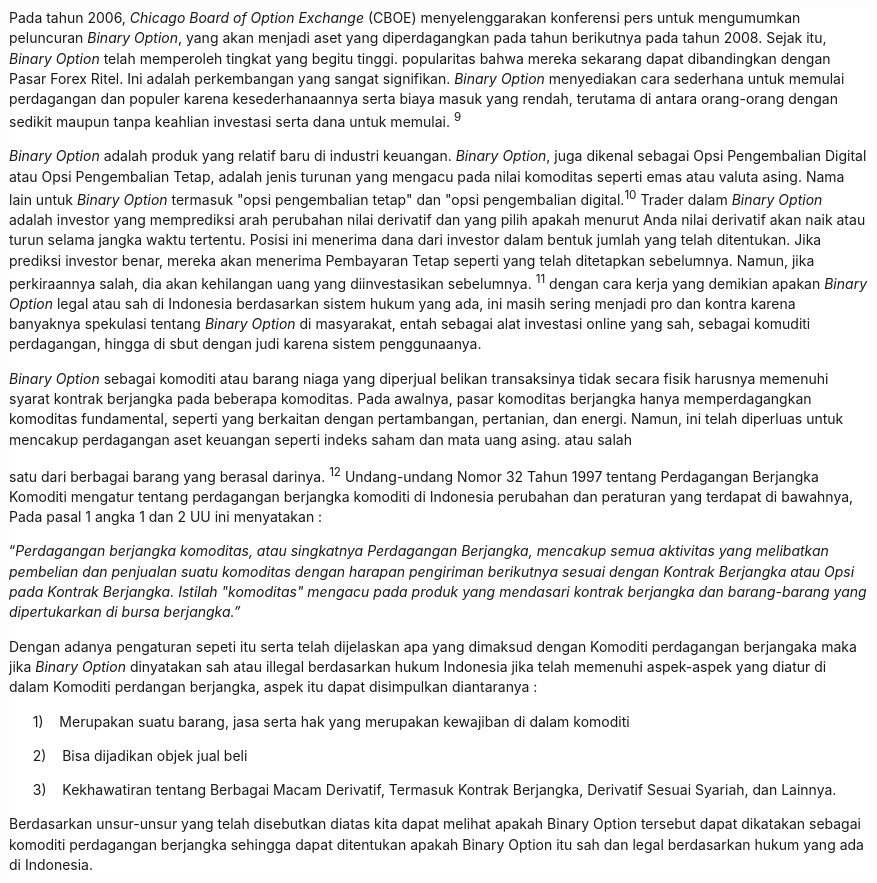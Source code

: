<p><span class="font2">Pada tahun 2006, </span><span class="font2" style="font-style:italic;">Chicago Board of Option Exchange</span><span class="font2"> (CBOE) menyelenggarakan konferensi pers untuk mengumumkan peluncuran </span><span class="font2" style="font-style:italic;">Binary Option</span><span class="font2">, yang akan menjadi aset yang diperdagangkan pada tahun berikutnya pada tahun 2008. Sejak itu, </span><span class="font2" style="font-style:italic;">Binary Option</span><span class="font2"> telah memperoleh tingkat yang begitu tinggi. popularitas bahwa mereka sekarang dapat dibandingkan dengan Pasar Forex Ritel. Ini adalah perkembangan yang sangat signifikan. </span><span class="font2" style="font-style:italic;">Binary Option</span><span class="font2"> menyediakan cara sederhana untuk memulai perdagangan dan populer karena kesederhanaannya serta biaya masuk yang rendah, terutama di antara orang-orang dengan sedikit maupun tanpa keahlian investasi serta dana untuk memulai. <sup>9</sup></span></p>
<p><span class="font2" style="font-style:italic;">Binary Option</span><span class="font2"> adalah produk yang relatif baru di industri keuangan. </span><span class="font2" style="font-style:italic;">Binary Option</span><span class="font2">, juga dikenal sebagai Opsi Pengembalian Digital atau Opsi Pengembalian Tetap, adalah jenis turunan yang mengacu pada nilai komoditas seperti emas atau valuta asing. Nama lain untuk </span><span class="font2" style="font-style:italic;">Binary Option</span><span class="font2"> termasuk &quot;opsi pengembalian tetap&quot; dan &quot;opsi pengembalian digital.<sup>10</sup> Trader dalam </span><span class="font2" style="font-style:italic;">Binary Option</span><span class="font2"> adalah investor yang memprediksi arah perubahan nilai derivatif dan yang pilih apakah menurut Anda nilai derivatif akan naik atau turun selama jangka waktu tertentu. Posisi ini menerima dana dari investor dalam bentuk jumlah yang telah ditentukan. Jika prediksi investor benar, mereka akan menerima Pembayaran Tetap seperti yang telah ditetapkan sebelumnya. Namun, jika perkiraannya salah, dia akan kehilangan uang yang diinvestasikan sebelumnya. <sup>11</sup> dengan cara kerja yang demikian apakan </span><span class="font2" style="font-style:italic;">Binary Option</span><span class="font2"> legal atau sah di Indonesia berdasarkan sistem hukum yang ada, ini masih sering menjadi pro dan kontra karena banyaknya spekulasi tentang </span><span class="font2" style="font-style:italic;">Binary Option</span><span class="font2"> di masyarakat, entah sebagai alat investasi online yang sah, sebagai komuditi perdagangan, hingga di sbut dengan judi karena sistem penggunaanya.</span></p>
<p><span class="font2" style="font-style:italic;">Binary Option</span><span class="font2"> sebagai komoditi atau barang niaga yang diperjual belikan transaksinya tidak secara fisik harusnya memenuhi syarat kontrak berjangka pada beberapa komoditas. Pada awalnya, pasar komoditas berjangka hanya memperdagangkan komoditas fundamental, seperti yang berkaitan dengan pertambangan, pertanian, dan energi. Namun, ini telah diperluas untuk mencakup perdagangan aset keuangan seperti indeks saham dan mata uang asing. atau salah</span></p>
<p><span class="font2">satu dari berbagai barang yang berasal darinya. <sup>12</sup> Undang-undang Nomor 32 Tahun 1997 tentang Perdagangan Berjangka Komoditi mengatur tentang perdagangan berjangka komoditi di Indonesia perubahan dan peraturan yang terdapat di bawahnya, Pada pasal 1 angka 1 dan 2 UU ini menyatakan :</span></p>
<p><span class="font2">“</span><span class="font2" style="font-style:italic;">Perdagangan berjangka komoditas, atau singkatnya Perdagangan Berjangka, mencakup semua aktivitas yang melibatkan pembelian dan penjualan suatu komoditas dengan harapan pengiriman berikutnya sesuai dengan Kontrak Berjangka atau Opsi pada Kontrak Berjangka. Istilah &quot;komoditas&quot; mengacu pada produk yang mendasari kontrak berjangka dan barang-barang yang dipertukarkan di bursa berjangka.”</span></p>
<p><span class="font2">Dengan adanya pengaturan sepeti itu serta telah dijelaskan apa yang dimaksud dengan Komoditi perdagangan berjangaka maka jika </span><span class="font2" style="font-style:italic;">Binary Option</span><span class="font2"> dinyatakan sah atau illegal berdasarkan hukum Indonesia jika telah memenuhi aspek-aspek yang diatur di dalam Komoditi perdangan berjangka, aspek itu dapat disimpulkan diantaranya :</span></p>
<ul style="list-style:none;"><li>
<p><span class="font2">1) &nbsp;&nbsp;&nbsp;Merupakan suatu barang, jasa serta hak yang merupakan kewajiban di dalam komoditi</span></p></li>
<li>
<p><span class="font2">2) &nbsp;&nbsp;&nbsp;Bisa dijadikan objek jual beli</span></p></li>
<li>
<p><span class="font2">3) &nbsp;&nbsp;&nbsp;Kekhawatiran tentang Berbagai Macam Derivatif, Termasuk Kontrak Berjangka, Derivatif Sesuai Syariah, dan Lainnya.</span></p></li></ul>
<p><span class="font2">Berdasarkan unsur-unsur yang telah disebutkan diatas kita dapat melihat apakah Binary Option tersebut dapat dikatakan sebagai komoditi perdagangan berjangka sehingga dapat ditentukan apakah Binary Option itu sah dan legal berdasarkan hukum yang ada di Indonesia.</span></p>